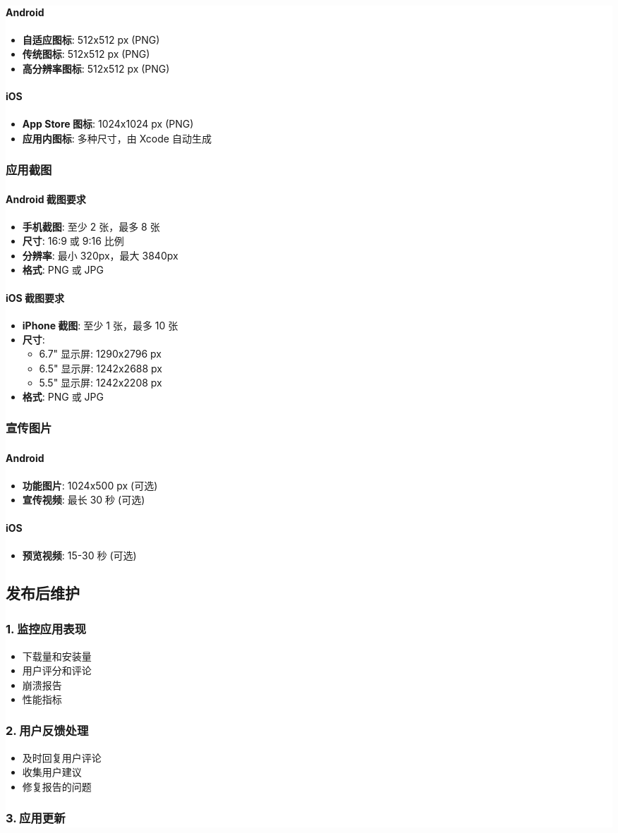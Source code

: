 #### Android
- **自适应图标**: 512x512 px (PNG)
- **传统图标**: 512x512 px (PNG)
- **高分辨率图标**: 512x512 px (PNG)

#### iOS
- **App Store 图标**: 1024x1024 px (PNG)
- **应用内图标**: 多种尺寸，由 Xcode 自动生成

### 应用截图

#### Android 截图要求
- **手机截图**: 至少 2 张，最多 8 张
- **尺寸**: 16:9 或 9:16 比例
- **分辨率**: 最小 320px，最大 3840px
- **格式**: PNG 或 JPG

#### iOS 截图要求
- **iPhone 截图**: 至少 1 张，最多 10 张
- **尺寸**: 
  - 6.7" 显示屏: 1290x2796 px
  - 6.5" 显示屏: 1242x2688 px
  - 5.5" 显示屏: 1242x2208 px
- **格式**: PNG 或 JPG

### 宣传图片

#### Android
- **功能图片**: 1024x500 px (可选)
- **宣传视频**: 最长 30 秒 (可选)

#### iOS
- **预览视频**: 15-30 秒 (可选)

## 发布后维护

### 1. 监控应用表现

- 下载量和安装量
- 用户评分和评论
- 崩溃报告
- 性能指标

### 2. 用户反馈处理

- 及时回复用户评论
- 收集用户建议
- 修复报告的问题

### 3. 应用更新
